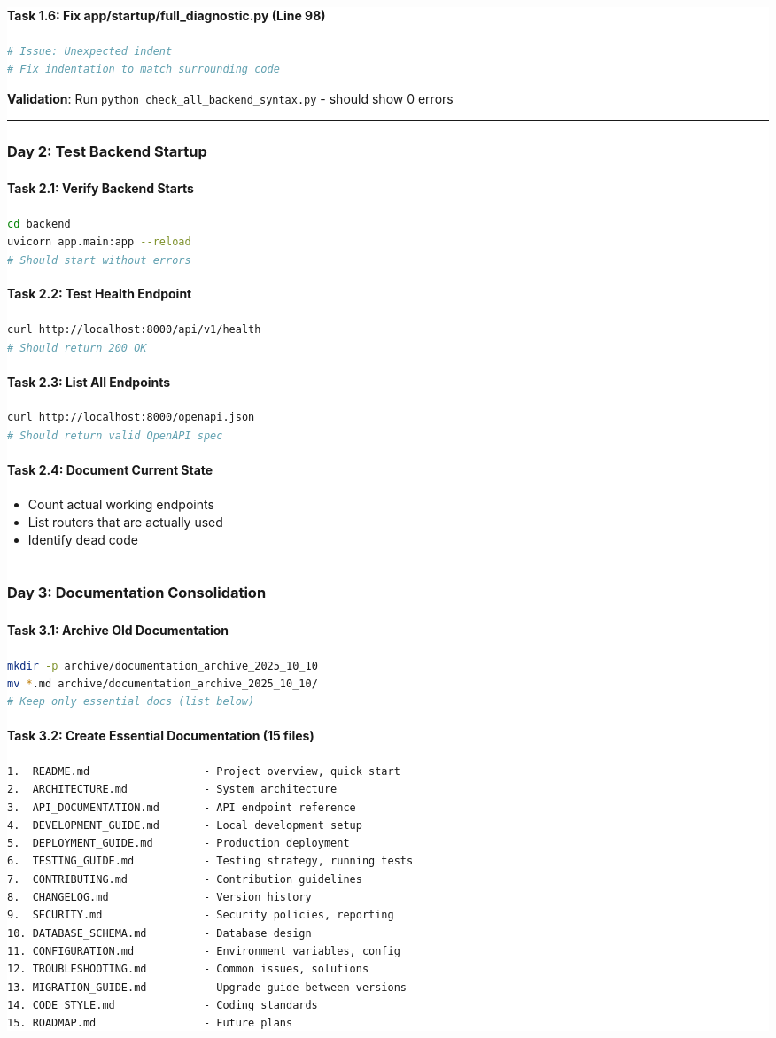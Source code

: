 #### Task 1.6: Fix app/startup/full_diagnostic.py (Line 98)
```python
# Issue: Unexpected indent
# Fix indentation to match surrounding code
```

**Validation**: Run `python check_all_backend_syntax.py` - should show 0 errors

---

### Day 2: Test Backend Startup

#### Task 2.1: Verify Backend Starts
```bash
cd backend
uvicorn app.main:app --reload
# Should start without errors
```

#### Task 2.2: Test Health Endpoint
```bash
curl http://localhost:8000/api/v1/health
# Should return 200 OK
```

#### Task 2.3: List All Endpoints
```bash
curl http://localhost:8000/openapi.json
# Should return valid OpenAPI spec
```

#### Task 2.4: Document Current State
- Count actual working endpoints
- List routers that are actually used
- Identify dead code

---

### Day 3: Documentation Consolidation

#### Task 3.1: Archive Old Documentation
```bash
mkdir -p archive/documentation_archive_2025_10_10
mv *.md archive/documentation_archive_2025_10_10/
# Keep only essential docs (list below)
```

#### Task 3.2: Create Essential Documentation (15 files)
```
1.  README.md                  - Project overview, quick start
2.  ARCHITECTURE.md            - System architecture
3.  API_DOCUMENTATION.md       - API endpoint reference
4.  DEVELOPMENT_GUIDE.md       - Local development setup
5.  DEPLOYMENT_GUIDE.md        - Production deployment
6.  TESTING_GUIDE.md           - Testing strategy, running tests
7.  CONTRIBUTING.md            - Contribution guidelines
8.  CHANGELOG.md               - Version history
9.  SECURITY.md                - Security policies, reporting
10. DATABASE_SCHEMA.md         - Database design
11. CONFIGURATION.md           - Environment variables, config
12. TROUBLESHOOTING.md         - Common issues, solutions
13. MIGRATION_GUIDE.md         - Upgrade guide between versions
14. CODE_STYLE.md              - Coding standards
15. ROADMAP.md                 - Future plans
```
